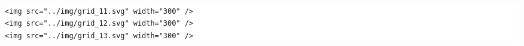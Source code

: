     <img src="../img/grid_11.svg" width="300" />
    <img src="../img/grid_12.svg" width="300" />
    <img src="../img/grid_13.svg" width="300" />